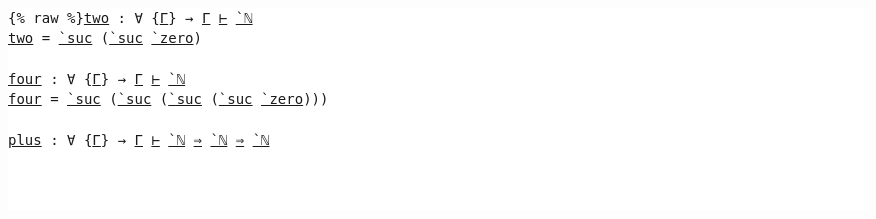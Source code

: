 <pre class="Agda">{% raw %}<a id="two"></a><a id="1801" href="{% endraw %}{{ site.baseurl }}{% link out/plta/DeBruijn.md %}{% raw %}#1801" class="Function">two</a> <a id="1805" class="Symbol">:</a> <a id="1807" class="Symbol">∀</a> <a id="1809" class="Symbol">{</a><a id="1810" href="{% endraw %}{{ site.baseurl }}{% link out/plta/DeBruijn.md %}{% raw %}#1810" class="Bound">Γ</a><a id="1811" class="Symbol">}</a> <a id="1813" class="Symbol">→</a> <a id="1815" href="{% endraw %}{{ site.baseurl }}{% link out/plta/DeBruijn.md %}{% raw %}#1810" class="Bound">Γ</a> <a id="1817" href="{% endraw %}{{ site.baseurl }}{% link out/plta/DeBruijn.md %}{% raw %}#1203" class="Datatype Operator">⊢</a> <a id="1819" href="{% endraw %}{{ site.baseurl }}{% link out/plta/DeBruijn.md %}{% raw %}#951" class="InductiveConstructor">`ℕ</a>
<a id="1822" href="{% endraw %}{{ site.baseurl }}{% link out/plta/DeBruijn.md %}{% raw %}#1801" class="Function">two</a> <a id="1826" class="Symbol">=</a> <a id="1828" href="{% endraw %}{{ site.baseurl }}{% link out/plta/DeBruijn.md %}{% raw %}#1487" class="InductiveConstructor">`suc</a> <a id="1833" class="Symbol">(</a><a id="1834" href="{% endraw %}{{ site.baseurl }}{% link out/plta/DeBruijn.md %}{% raw %}#1487" class="InductiveConstructor">`suc</a> <a id="1839" href="{% endraw %}{{ site.baseurl }}{% link out/plta/DeBruijn.md %}{% raw %}#1440" class="InductiveConstructor">`zero</a><a id="1844" class="Symbol">)</a>

<a id="four"></a><a id="1847" href="{% endraw %}{{ site.baseurl }}{% link out/plta/DeBruijn.md %}{% raw %}#1847" class="Function">four</a> <a id="1852" class="Symbol">:</a> <a id="1854" class="Symbol">∀</a> <a id="1856" class="Symbol">{</a><a id="1857" href="{% endraw %}{{ site.baseurl }}{% link out/plta/DeBruijn.md %}{% raw %}#1857" class="Bound">Γ</a><a id="1858" class="Symbol">}</a> <a id="1860" class="Symbol">→</a> <a id="1862" href="{% endraw %}{{ site.baseurl }}{% link out/plta/DeBruijn.md %}{% raw %}#1857" class="Bound">Γ</a> <a id="1864" href="{% endraw %}{{ site.baseurl }}{% link out/plta/DeBruijn.md %}{% raw %}#1203" class="Datatype Operator">⊢</a> <a id="1866" href="{% endraw %}{{ site.baseurl }}{% link out/plta/DeBruijn.md %}{% raw %}#951" class="InductiveConstructor">`ℕ</a>
<a id="1869" href="{% endraw %}{{ site.baseurl }}{% link out/plta/DeBruijn.md %}{% raw %}#1847" class="Function">four</a> <a id="1874" class="Symbol">=</a> <a id="1876" href="{% endraw %}{{ site.baseurl }}{% link out/plta/DeBruijn.md %}{% raw %}#1487" class="InductiveConstructor">`suc</a> <a id="1881" class="Symbol">(</a><a id="1882" href="{% endraw %}{{ site.baseurl }}{% link out/plta/DeBruijn.md %}{% raw %}#1487" class="InductiveConstructor">`suc</a> <a id="1887" class="Symbol">(</a><a id="1888" href="{% endraw %}{{ site.baseurl }}{% link out/plta/DeBruijn.md %}{% raw %}#1487" class="InductiveConstructor">`suc</a> <a id="1893" class="Symbol">(</a><a id="1894" href="{% endraw %}{{ site.baseurl }}{% link out/plta/DeBruijn.md %}{% raw %}#1487" class="InductiveConstructor">`suc</a> <a id="1899" href="{% endraw %}{{ site.baseurl }}{% link out/plta/DeBruijn.md %}{% raw %}#1440" class="InductiveConstructor">`zero</a><a id="1904" class="Symbol">)))</a>

<a id="plus"></a><a id="1909" href="{% endraw %}{{ site.baseurl }}{% link out/plta/DeBruijn.md %}{% raw %}#1909" class="Function">plus</a> <a id="1914" class="Symbol">:</a> <a id="1916" class="Symbol">∀</a> <a id="1918" class="Symbol">{</a><a id="1919" href="{% endraw %}{{ site.baseurl }}{% link out/plta/DeBruijn.md %}{% raw %}#1919" class="Bound">Γ</a><a id="1920" class="Symbol">}</a> <a id="1922" class="Symbol">→</a> <a id="1924" href="{% endraw %}{{ site.baseurl }}{% link out/plta/DeBruijn.md %}{% raw %}#1919" class="Bound">Γ</a> <a id="1926" href="{% endraw %}{{ site.baseurl }}{% link out/plta/DeBruijn.md %}{% raw %}#1203" class="Datatype Operator">⊢</a> <a id="1928" href="{% endraw %}{{ site.baseurl }}{% link out/plta/DeBruijn.md %}{% raw %}#951" class="InductiveConstructor">`ℕ</a> <a id="1931" href="{% endraw %}{{ site.baseurl }}{% link out/plta/DeBruijn.md %}{% raw %}#964" class="InductiveConstructor Operator">⇒</a> <a id="1933" href="{% endraw %}{{ site.baseurl }}{% link out/plta/DeBruijn.md %}{% raw %}#951" class="InductiveConstructor">`ℕ</a> <a id="1936" href="{% endraw %}{{ site.baseurl }}{% link out/plta/DeBruijn.md %}{% raw %}#964" class="InductiveConstructor Operator">⇒</a> <a id="1938" href="{% endraw %}{{ site.baseurl }}{% link out/plta/DeBruijn.md %}{% raw %}#951" class="InductiveConstructor">`ℕ</a>